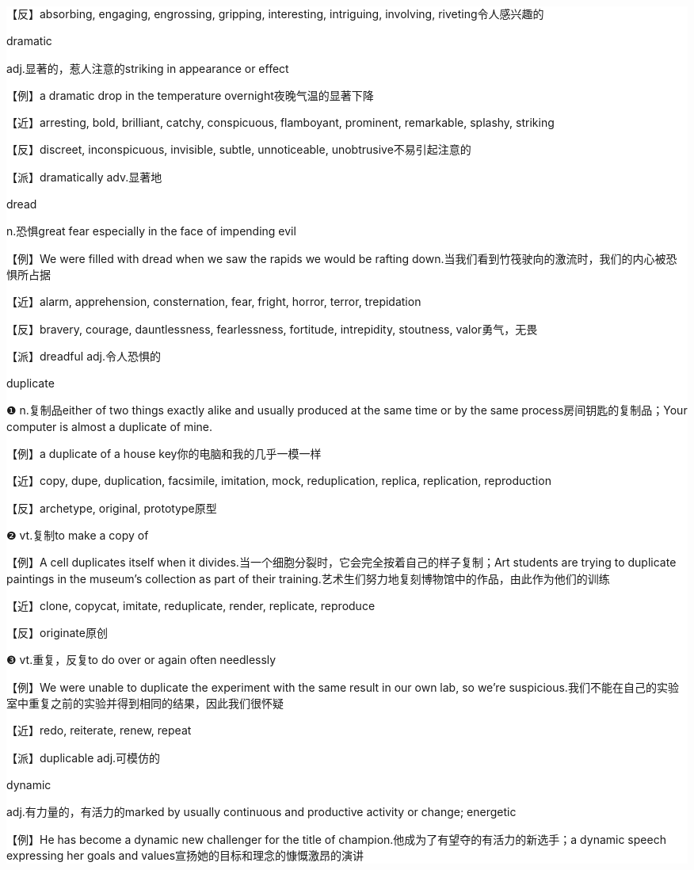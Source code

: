 【反】absorbing, engaging, engrossing, gripping, interesting, intriguing, involving, riveting令人感兴趣的

dramatic

adj.显著的，惹人注意的striking in appearance or effect

【例】a dramatic drop in the temperature overnight夜晚气温的显著下降

【近】arresting, bold, brilliant, catchy, conspicuous, flamboyant, prominent, remarkable, splashy, striking

【反】discreet, inconspicuous, invisible, subtle, unnoticeable, unobtrusive不易引起注意的

【派】dramatically adv.显著地

dread

n.恐惧great fear especially in the face of impending evil

【例】We were filled with dread when we saw the rapids we would be rafting down.当我们看到竹筏驶向的激流时，我们的内心被恐惧所占据

【近】alarm, apprehension, consternation, fear, fright, horror, terror, trepidation

【反】bravery, courage, dauntlessness, fearlessness, fortitude, intrepidity, stoutness, valor勇气，无畏

【派】dreadful adj.令人恐惧的

duplicate

❶ n.复制品either of two things exactly alike and usually produced at the same time or by the same process房间钥匙的复制品；Your computer is almost a duplicate of mine.

【例】a duplicate of a house key你的电脑和我的几乎一模一样

【近】copy, dupe, duplication, facsimile, imitation, mock, reduplication, replica, replication, reproduction

【反】archetype, original, prototype原型

❷ vt.复制to make a copy of

【例】A cell duplicates itself when it divides.当一个细胞分裂时，它会完全按着自己的样子复制；Art students are trying to duplicate paintings in the museum’s collection as part of their training.艺术生们努力地复刻博物馆中的作品，由此作为他们的训练

【近】clone, copycat, imitate, reduplicate, render, replicate, reproduce

【反】originate原创

❸ vt.重复，反复to do over or again often needlessly

【例】We were unable to duplicate the experiment with the same result in our own lab, so we’re suspicious.我们不能在自己的实验室中重复之前的实验并得到相同的结果，因此我们很怀疑

【近】redo, reiterate, renew, repeat

【派】duplicable adj.可模仿的

dynamic

adj.有力量的，有活力的marked by usually continuous and productive activity or change; energetic

【例】He has become a dynamic new challenger for the title of champion.他成为了有望夺的有活力的新选手；a dynamic speech expressing her goals and values宣扬她的目标和理念的慷慨激昂的演讲
